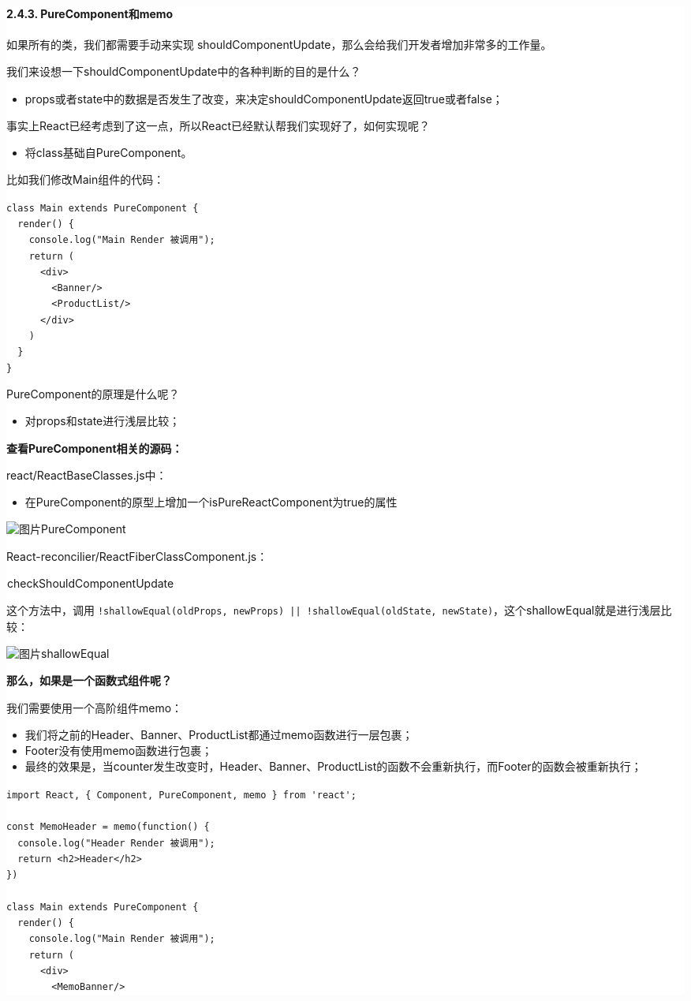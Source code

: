 #### 2.4.3. PureComponent和memo

如果所有的类，我们都需要手动来实现 shouldComponentUpdate，那么会给我们开发者增加非常多的工作量。

我们来设想一下shouldComponentUpdate中的各种判断的目的是什么？

- props或者state中的数据是否发生了改变，来决定shouldComponentUpdate返回true或者false；

事实上React已经考虑到了这一点，所以React已经默认帮我们实现好了，如何实现呢？

- 将class基础自PureComponent。

比如我们修改Main组件的代码：

```
class Main extends PureComponent {
  render() {
    console.log("Main Render 被调用");
    return (
      <div>
        <Banner/>
        <ProductList/>
      </div>
    )
  }
}
```

PureComponent的原理是什么呢？

- 对props和state进行浅层比较；

**查看PureComponent相关的源码：**

react/ReactBaseClasses.js中：

- 在PureComponent的原型上增加一个isPureReactComponent为true的属性

![图片](https://mmbiz.qpic.cn/mmbiz_jpg/O8xWXzAqXutB9lC7UoOnZk1MviaCCUqFxmFiaXcY9yib6osTds7P6yGibfxApAQINF3tpCVg0zZZdnr7biaXHtkib02Q/640?wx_fmt=jpeg&tp=webp&wxfrom=5&wx_lazy=1&wx_co=1)PureComponent

React-reconcilier/ReactFiberClassComponent.js：

![图片](data:image/gif;base64,iVBORw0KGgoAAAANSUhEUgAAAAEAAAABCAYAAAAfFcSJAAAADUlEQVQImWNgYGBgAAAABQABh6FO1AAAAABJRU5ErkJggg==)checkShouldComponentUpdate

这个方法中，调用 `!shallowEqual(oldProps, newProps) || !shallowEqual(oldState, newState)`，这个shallowEqual就是进行浅层比较：

![图片](https://mmbiz.qpic.cn/mmbiz_jpg/O8xWXzAqXutB9lC7UoOnZk1MviaCCUqFxpUwu62Uuq7HcKIFQNFePicviaI8J6tmzuUibiaVs3T6Vfwh7TicTRwKjrXA/640?wx_fmt=jpeg&tp=webp&wxfrom=5&wx_lazy=1&wx_co=1)shallowEqual

**那么，如果是一个函数式组件呢？**

我们需要使用一个高阶组件memo：

- 我们将之前的Header、Banner、ProductList都通过memo函数进行一层包裹；
- Footer没有使用memo函数进行包裹；
- 最终的效果是，当counter发生改变时，Header、Banner、ProductList的函数不会重新执行，而Footer的函数会被重新执行；

```
import React, { Component, PureComponent, memo } from 'react';

const MemoHeader = memo(function() {
  console.log("Header Render 被调用");
  return <h2>Header</h2>
})

class Main extends PureComponent {
  render() {
    console.log("Main Render 被调用");
    return (
      <div>
        <MemoBanner/>
```